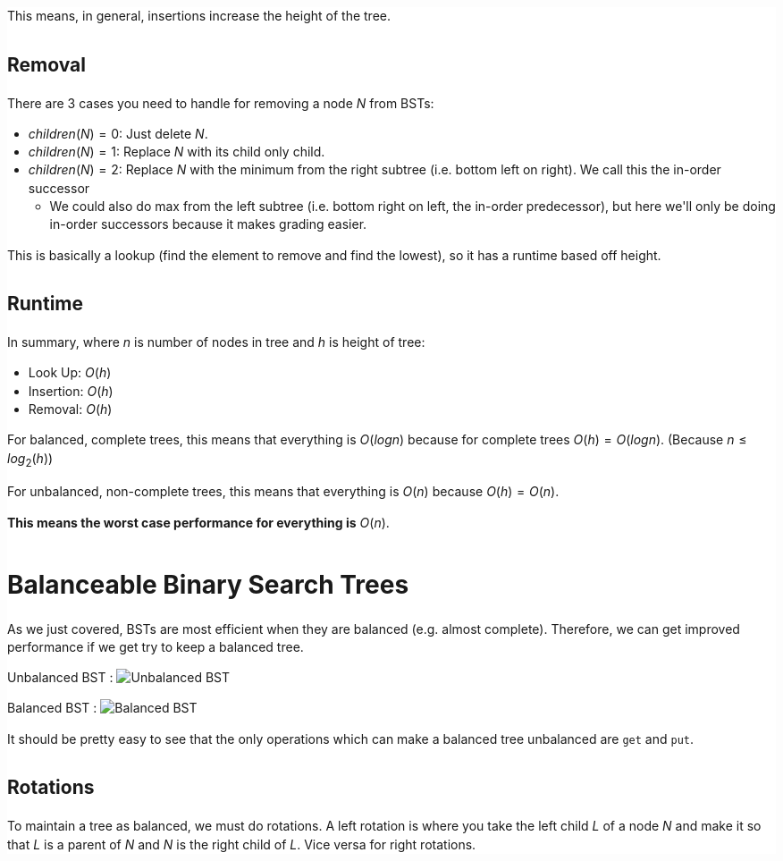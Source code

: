 This means, in general, insertions increase the height of the tree.

## Removal

There are 3 cases you need to handle for removing a node $N$ from BSTs:

* $children(N) = 0$: Just delete $N$.
* $children(N) = 1$: Replace $N$ with its child only child.
* $children(N) = 2$: Replace $N$ with the minimum from the right subtree (i.e.
    bottom left on right). We call this the in-order successor
  * We could also do max from the left subtree (i.e. bottom right on left, the
    in-order predecessor), but here we'll only be doing in-order successors
    because it makes grading easier.

This is basically a lookup (find the element to remove and find the lowest), so
it has a runtime based off height.

## Runtime

In summary, where $n$ is number of nodes in tree and $h$ is height of tree:

* Look Up: $O(h)$
* Insertion: $O(h)$
* Removal: $O(h)$

For balanced, complete trees, this means that everything is $O(log n)$ because for
complete trees $O(h) = O(log n)$. (Because $n \le log_2(h)$)

For unbalanced, non-complete trees, this means that everything is $O(n)$ because $O(h) =
O(n)$.

**This means the worst case performance for everything is** $O(n)$.

# Balanceable Binary Search Trees

As we just covered, BSTs are most efficient when they are balanced (e.g. almost
complete). Therefore, we can get improved performance if we get try to keep a
balanced tree.

Unbalanced BST
: ![Unbalanced BST](unbalanced_bst.png)

Balanced BST
: ![Balanced BST](balanced_bst.png)

It should be pretty easy to see that the only operations which can make a
balanced tree unbalanced are `get` and `put`.

## Rotations

To maintain a tree as balanced, we must do rotations. A left rotation is where
you take the left child $L$ of a node $N$ and make it so that $L$ is a parent
of $N$ and $N$ is the right child of $L$. Vice versa for right rotations.
